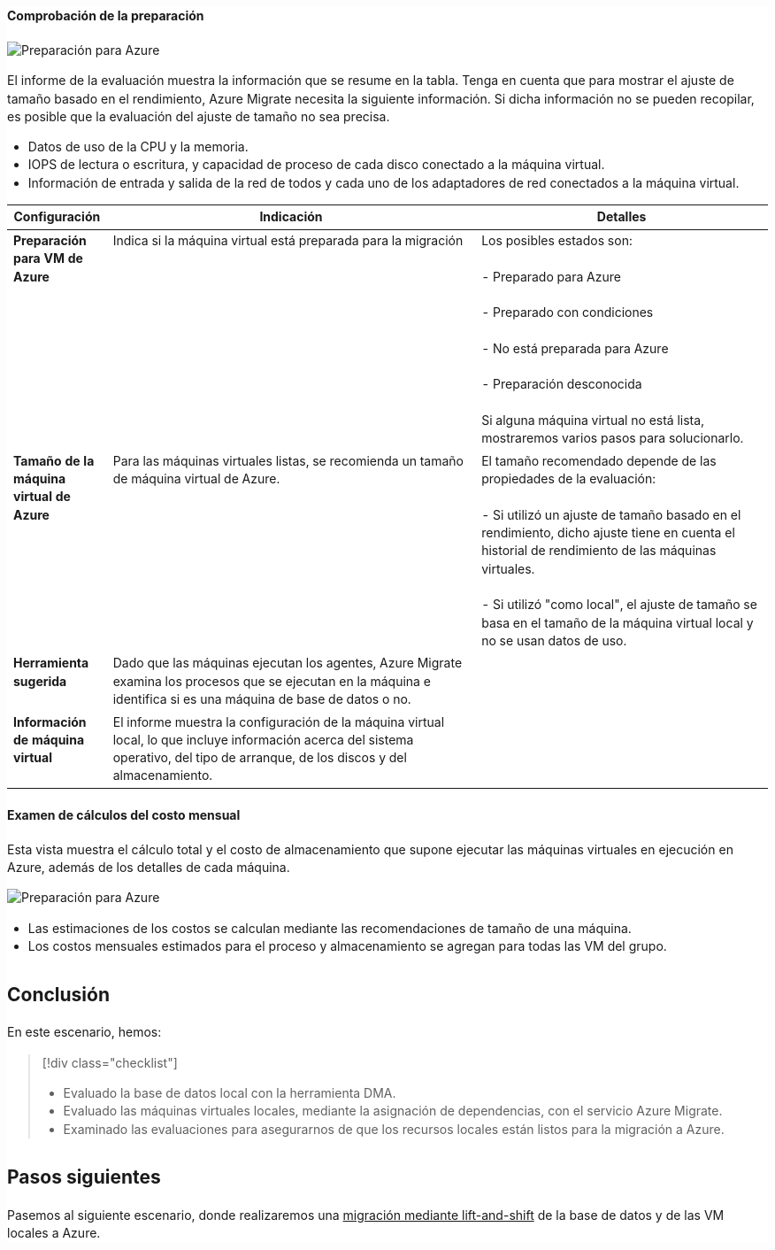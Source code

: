 #### <a name="verify-readiness"></a>Comprobación de la preparación

![Preparación para Azure](./media/migrate-scenarios-assessment/azure-readiness.png)  

El informe de la evaluación muestra la información que se resume en la tabla. Tenga en cuenta que para mostrar el ajuste de tamaño basado en el rendimiento, Azure Migrate necesita la siguiente información. Si dicha información no se pueden recopilar, es posible que la evaluación del ajuste de tamaño no sea precisa.

- Datos de uso de la CPU y la memoria.
- IOPS de lectura o escritura, y capacidad de proceso de cada disco conectado a la máquina virtual.
- Información de entrada y salida de la red de todos y cada uno de los adaptadores de red conectados a la máquina virtual.


**Configuración** | **Indicación** | **Detalles**
--- | --- | ---
**Preparación para VM de Azure** | Indica si la máquina virtual está preparada para la migración | Los posibles estados son:</br><br/>- Preparado para Azure<br/><br/>- Preparado con condiciones <br/><br/>- No está preparada para Azure<br/><br/>- Preparación desconocida<br/><br/> Si alguna máquina virtual no está lista, mostraremos varios pasos para solucionarlo.
**Tamaño de la máquina virtual de Azure** | Para las máquinas virtuales listas, se recomienda un tamaño de máquina virtual de Azure. | El tamaño recomendado depende de las propiedades de la evaluación:<br/><br/>- Si utilizó un ajuste de tamaño basado en el rendimiento, dicho ajuste tiene en cuenta el historial de rendimiento de las máquinas virtuales.<br/><br/>- Si utilizó "como local", el ajuste de tamaño se basa en el tamaño de la máquina virtual local y no se usan datos de uso.
**Herramienta sugerida** | Dado que las máquinas ejecutan los agentes, Azure Migrate examina los procesos que se ejecutan en la máquina e identifica si es una máquina de base de datos o no.
**Información de máquina virtual** | El informe muestra la configuración de la máquina virtual local, lo que incluye información acerca del sistema operativo, del tipo de arranque, de los discos y del almacenamiento.




#### <a name="review-monthly-cost-estimates"></a>Examen de cálculos del costo mensual

Esta vista muestra el cálculo total y el costo de almacenamiento que supone ejecutar las máquinas virtuales en ejecución en Azure, además de los detalles de cada máquina.

![Preparación para Azure](./media/migrate-scenarios-assessment/azure-costs.png)

- Las estimaciones de los costos se calculan mediante las recomendaciones de tamaño de una máquina.
- Los costos mensuales estimados para el proceso y almacenamiento se agregan para todas las VM del grupo.


## <a name="conclusion"></a>Conclusión

En este escenario, hemos:

> [!div class="checklist"]
> * Evaluado la base de datos local con la herramienta DMA.
> * Evaluado las máquinas virtuales locales, mediante la asignación de dependencias, con el servicio Azure Migrate.
> * Examinado las evaluaciones para asegurarnos de que los recursos locales están listos para la migración a Azure.

## <a name="next-steps"></a>Pasos siguientes

Pasemos al siguiente escenario, donde realizaremos una [migración mediante lift-and-shift](migrate-scenarios-lift-and-shift.md) de la base de datos y de las VM locales a Azure.
